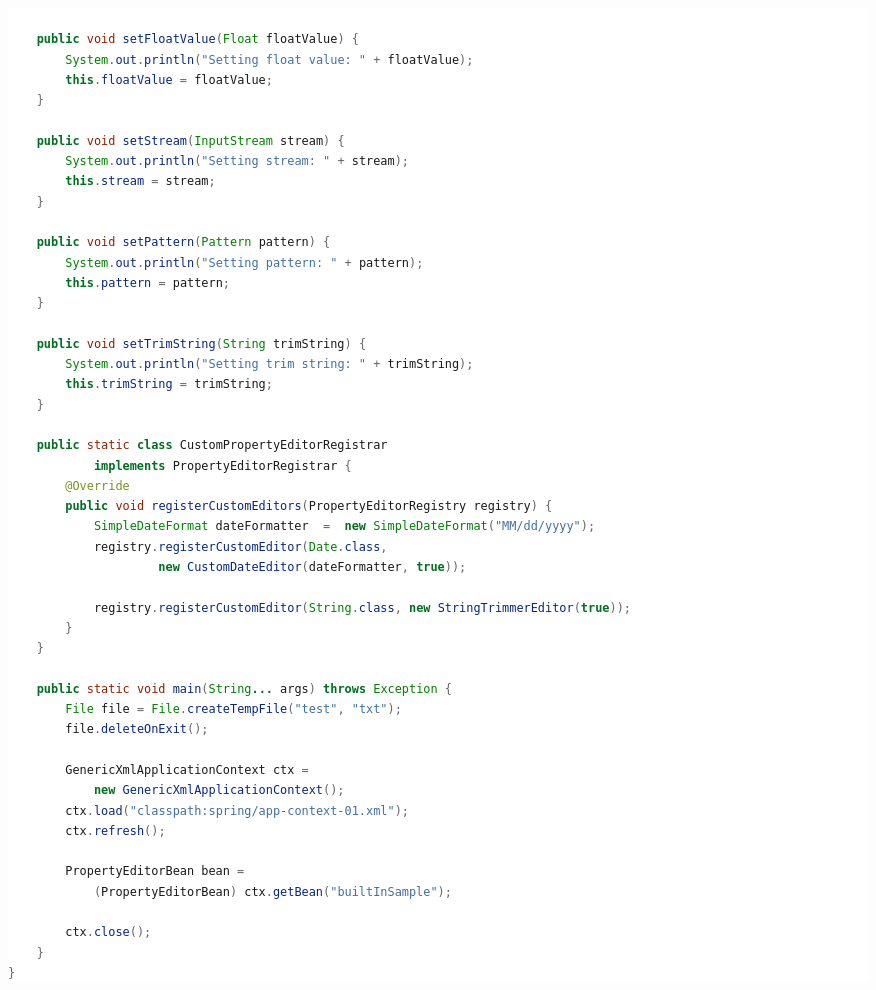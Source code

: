 ```java

    public void setFloatValue(Float floatValue) {
        System.out.println("Setting float value: " + floatValue);
        this.floatValue = floatValue;
    }

    public void setStream(InputStream stream) {
        System.out.println("Setting stream: " + stream);
        this.stream = stream;
    }

    public void setPattern(Pattern pattern) {
        System.out.println("Setting pattern: " + pattern);
        this.pattern = pattern;
    }

    public void setTrimString(String trimString) {
        System.out.println("Setting trim string: " + trimString);
        this.trimString = trimString;
    }

    public static class CustomPropertyEditorRegistrar
            implements PropertyEditorRegistrar {
        @Override
        public void registerCustomEditors(PropertyEditorRegistry registry) {
            SimpleDateFormat dateFormatter  =  new SimpleDateFormat("MM/dd/yyyy");
            registry.registerCustomEditor(Date.class,
                     new CustomDateEditor(dateFormatter, true));

            registry.registerCustomEditor(String.class, new StringTrimmerEditor(true));
        }
    }

    public static void main(String... args) throws Exception {
        File file = File.createTempFile("test", "txt");
        file.deleteOnExit();

        GenericXmlApplicationContext ctx =
            new GenericXmlApplicationContext();
        ctx.load("classpath:spring/app-context-01.xml");
        ctx.refresh();

        PropertyEditorBean bean =
            (PropertyEditorBean) ctx.getBean("builtInSample");

        ctx.close();
    }
}

```
